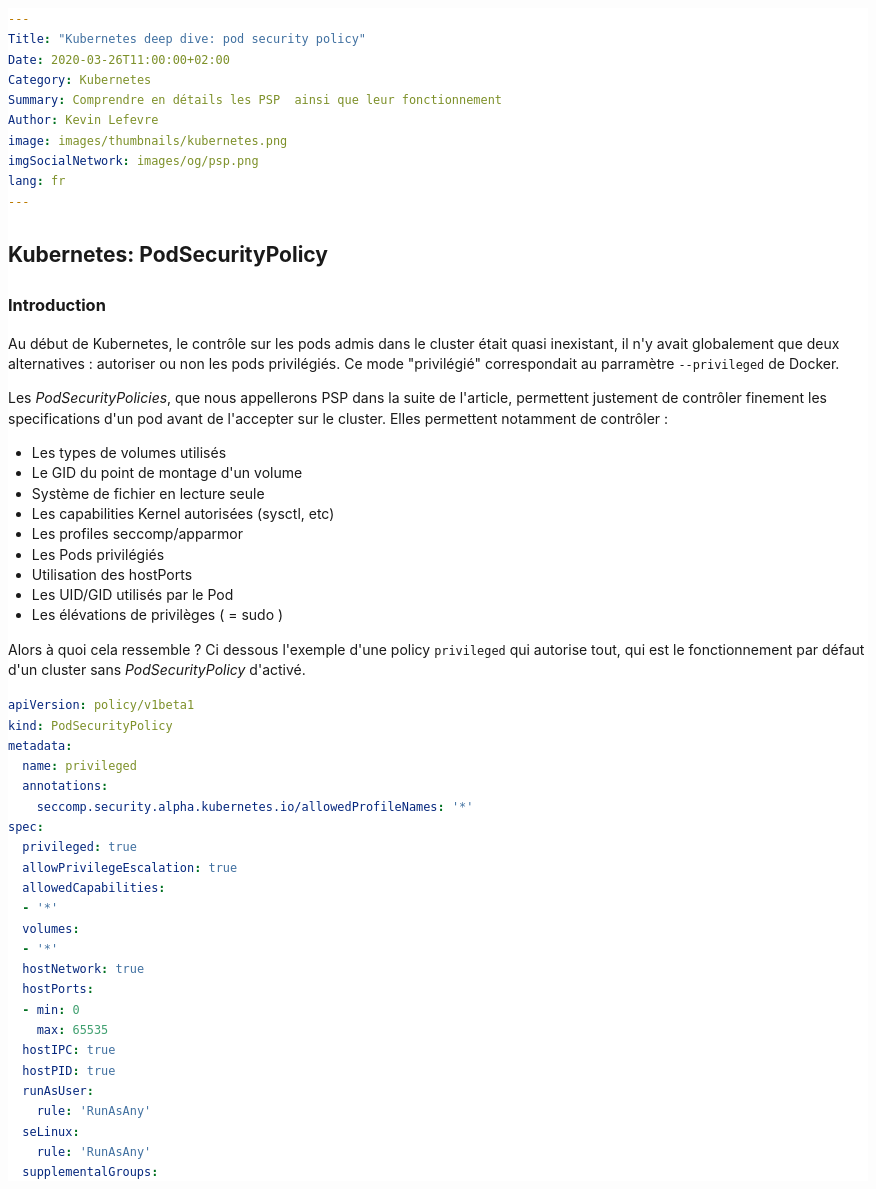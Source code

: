 ```yaml
---
Title: "Kubernetes deep dive: pod security policy"
Date: 2020-03-26T11:00:00+02:00
Category: Kubernetes
Summary: Comprendre en détails les PSP  ainsi que leur fonctionnement
Author: Kevin Lefevre
image: images/thumbnails/kubernetes.png
imgSocialNetwork: images/og/psp.png
lang: fr
---
```


## Kubernetes: PodSecurityPolicy

### Introduction

Au début de Kubernetes, le contrôle sur les pods admis dans le cluster était
quasi inexistant, il n'y avait globalement que deux alternatives : autoriser
ou non les pods privilégiés. Ce mode "privilégié" correspondait au parramètre
`--privileged` de Docker.

Les *PodSecurityPolicies*, que nous appellerons PSP dans la suite de l'article,
permettent justement de contrôler finement les specifications d'un pod avant de
l'accepter sur le cluster. Elles permettent notamment de contrôler :

* Les types de volumes utilisés
* Le GID du point de montage d'un volume
* Système de fichier en lecture seule
* Les capabilities Kernel autorisées (sysctl, etc)
* Les profiles seccomp/apparmor
* Les Pods privilégiés
* Utilisation des hostPorts
* Les UID/GID utilisés par le Pod
* Les élévations de privilèges ( = sudo )

Alors à quoi cela ressemble ? Ci dessous l'exemple d'une policy `privileged` qui
autorise tout, qui est le fonctionnement par défaut d'un cluster sans
*PodSecurityPolicy* d'activé.

```yaml
apiVersion: policy/v1beta1
kind: PodSecurityPolicy
metadata:
  name: privileged
  annotations:
    seccomp.security.alpha.kubernetes.io/allowedProfileNames: '*'
spec:
  privileged: true
  allowPrivilegeEscalation: true
  allowedCapabilities:
  - '*'
  volumes:
  - '*'
  hostNetwork: true
  hostPorts:
  - min: 0
    max: 65535
  hostIPC: true
  hostPID: true
  runAsUser:
    rule: 'RunAsAny'
  seLinux:
    rule: 'RunAsAny'
  supplementalGroups:
```